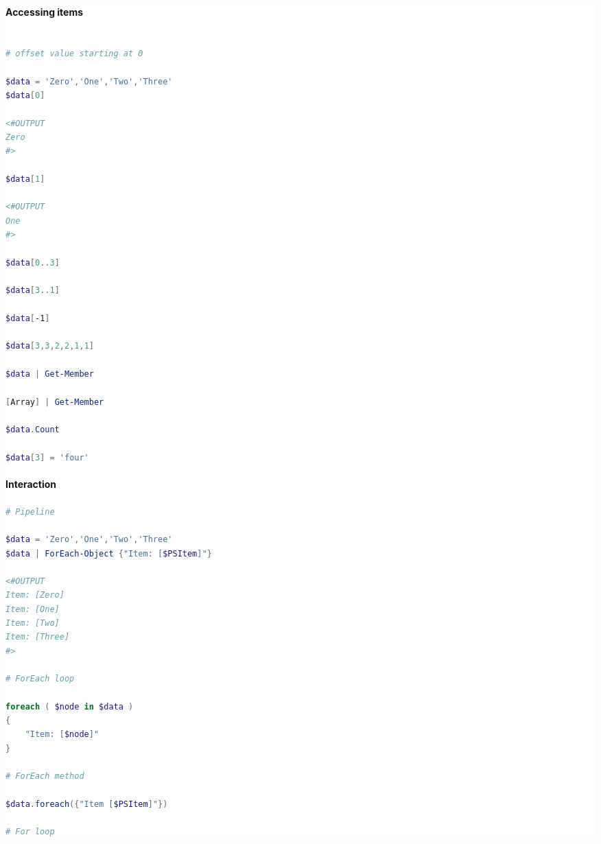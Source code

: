 
#### Accessing items

```powershell

# offset value starting at 0

$data = 'Zero','One','Two','Three'
$data[0]

<#OUTPUT
Zero
#>

$data[1]

<#OUTPUT
One
#>

$data[0..3]

$data[3..1]

$data[-1]

$data[3,3,2,2,1,1]

$data | Get-Member

[Array] | Get-Member

$data.Count

$data[3] = 'four'
```

#### Interaction

```powershell
# Pipeline

$data = 'Zero','One','Two','Three'
$data | ForEach-Object {"Item: [$PSItem]"}

<#OUTPUT
Item: [Zero]
Item: [One]
Item: [Two]
Item: [Three]
#>

# ForEach loop

foreach ( $node in $data )
{
    "Item: [$node]"
}

# ForEach method

$data.foreach({"Item [$PSItem]"})

# For loop

```